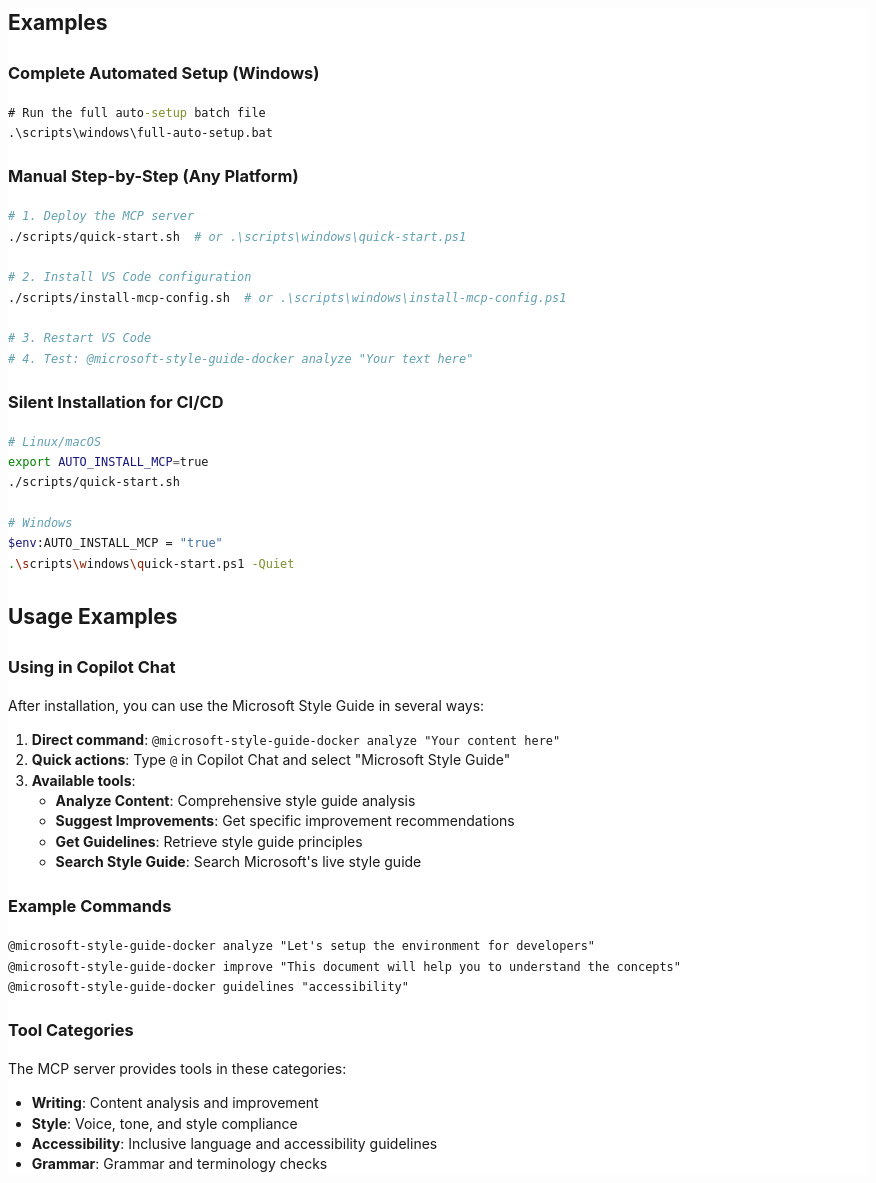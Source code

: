 ## Examples

### Complete Automated Setup (Windows)
```cmd
# Run the full auto-setup batch file
.\scripts\windows\full-auto-setup.bat
```

### Manual Step-by-Step (Any Platform)
```bash
# 1. Deploy the MCP server
./scripts/quick-start.sh  # or .\scripts\windows\quick-start.ps1

# 2. Install VS Code configuration
./scripts/install-mcp-config.sh  # or .\scripts\windows\install-mcp-config.ps1

# 3. Restart VS Code
# 4. Test: @microsoft-style-guide-docker analyze "Your text here"
```

### Silent Installation for CI/CD
```bash
# Linux/macOS
export AUTO_INSTALL_MCP=true
./scripts/quick-start.sh

# Windows
$env:AUTO_INSTALL_MCP = "true"
.\scripts\windows\quick-start.ps1 -Quiet
```

## Usage Examples

### Using in Copilot Chat
After installation, you can use the Microsoft Style Guide in several ways:

1. **Direct command**: `@microsoft-style-guide-docker analyze "Your content here"`
2. **Quick actions**: Type `@` in Copilot Chat and select "Microsoft Style Guide"
3. **Available tools**:
   - **Analyze Content**: Comprehensive style guide analysis
   - **Suggest Improvements**: Get specific improvement recommendations
   - **Get Guidelines**: Retrieve style guide principles
   - **Search Style Guide**: Search Microsoft's live style guide

### Example Commands
```
@microsoft-style-guide-docker analyze "Let's setup the environment for developers"
@microsoft-style-guide-docker improve "This document will help you to understand the concepts"
@microsoft-style-guide-docker guidelines "accessibility"
```

### Tool Categories
The MCP server provides tools in these categories:
- **Writing**: Content analysis and improvement
- **Style**: Voice, tone, and style compliance
- **Accessibility**: Inclusive language and accessibility guidelines
- **Grammar**: Grammar and terminology checks
